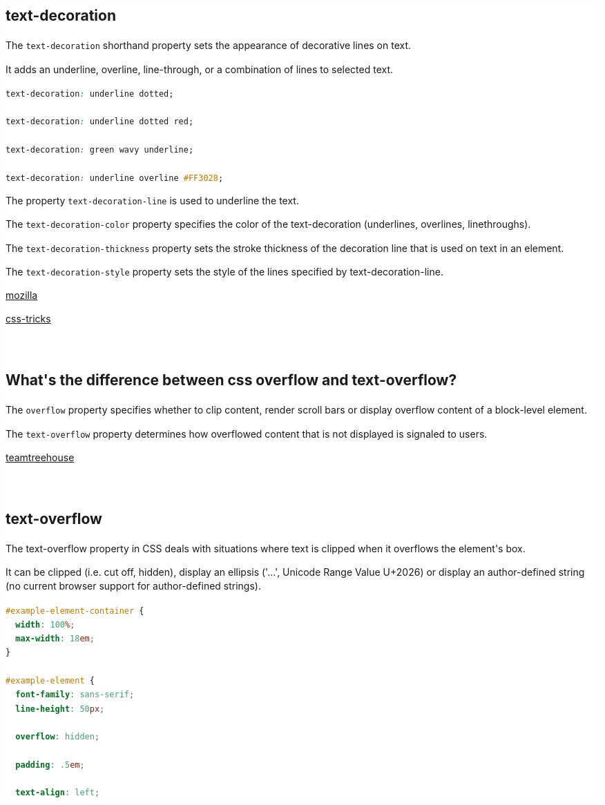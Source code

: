 ## text-decoration

The `text-decoration` shorthand property sets the appearance of decorative lines on text.

It adds an underline, overline, line-through, or a combination of lines to selected text.

```css
text-decoration: underline dotted;

text-decoration: underline dotted red;

text-decoration: green wavy underline;

text-decoration: underline overline #FF3028;
```

The property `text-decoration-line` is used to underline the text.

The `text-decoration-color` property specifies the color of the text-decoration (underlines, overlines, linethroughs).

The `text-decoration-thickness` property sets the stroke thickness of the decoration line that is used on text in an element.

The `text-decoration-style` property sets the style of the lines specified by text-decoration-line.

[mozilla](https://developer.mozilla.org/en-US/docs/Web/CSS/text-decoration#try_it)

[css-tricks](https://css-tricks.com/almanac/properties/t/text-decoration/)

<br>

## What's the difference between css overflow and text-overflow?

The `overflow` property specifies whether to clip content, render scroll bars or display overflow content of a block-level element.

The `text-overflow` property determines how overflowed content that is not displayed is signaled to users.

[teamtreehouse](https://teamtreehouse.com/community/what-is-the-difference-between-the-overflow-property-and-the-textoverflow-property)

<br>

## text-overflow

The text-overflow property in CSS deals with situations where text is clipped when it overflows the element's box.

It can be clipped (i.e. cut off, hidden), display an ellipsis ('...', Unicode Range Value U+2026) or display an author-defined string (no current browser support for author-defined strings).

```css
#example-element-container {
  width: 100%;
  max-width: 18em;
}

#example-element {
  font-family: sans-serif;
  line-height: 50px;

  overflow: hidden;

  padding: .5em;

  text-align: left;
```